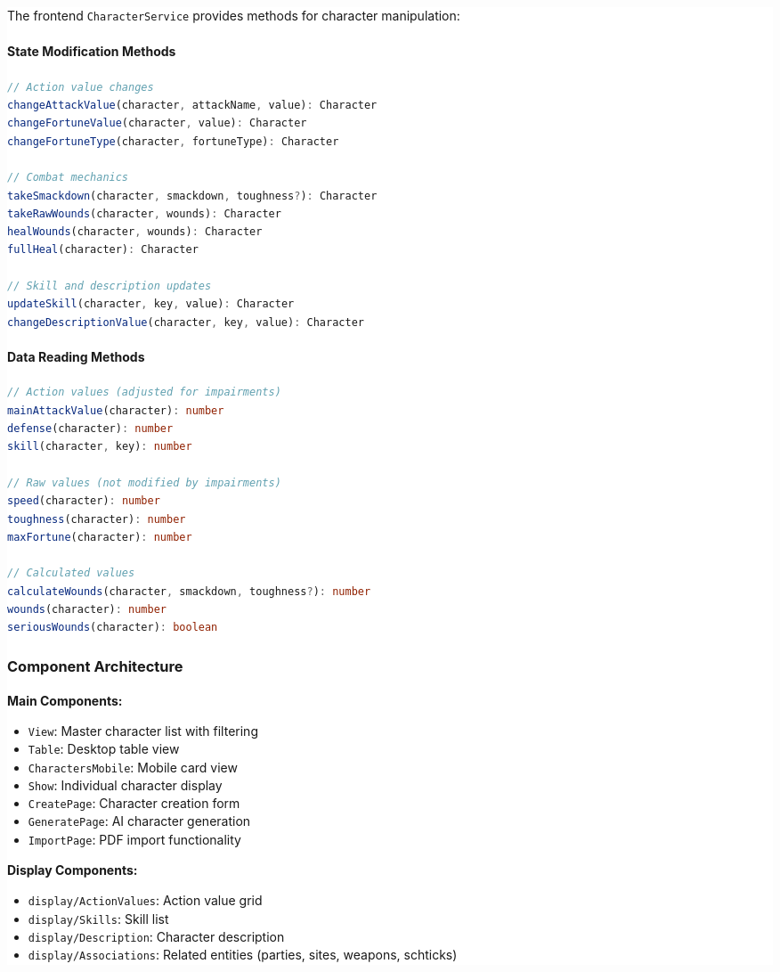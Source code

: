 The frontend `CharacterService` provides methods for character manipulation:

#### State Modification Methods
```typescript
// Action value changes
changeAttackValue(character, attackName, value): Character
changeFortuneValue(character, value): Character
changeFortuneType(character, fortuneType): Character

// Combat mechanics
takeSmackdown(character, smackdown, toughness?): Character
takeRawWounds(character, wounds): Character
healWounds(character, wounds): Character
fullHeal(character): Character

// Skill and description updates
updateSkill(character, key, value): Character
changeDescriptionValue(character, key, value): Character
```

#### Data Reading Methods
```typescript
// Action values (adjusted for impairments)
mainAttackValue(character): number
defense(character): number
skill(character, key): number

// Raw values (not modified by impairments)
speed(character): number
toughness(character): number
maxFortune(character): number

// Calculated values
calculateWounds(character, smackdown, toughness?): number
wounds(character): number
seriousWounds(character): boolean
```

### Component Architecture

**Main Components:**
- `View`: Master character list with filtering
- `Table`: Desktop table view
- `CharactersMobile`: Mobile card view
- `Show`: Individual character display
- `CreatePage`: Character creation form
- `GeneratePage`: AI character generation
- `ImportPage`: PDF import functionality

**Display Components:**
- `display/ActionValues`: Action value grid
- `display/Skills`: Skill list
- `display/Description`: Character description
- `display/Associations`: Related entities (parties, sites, weapons, schticks)
